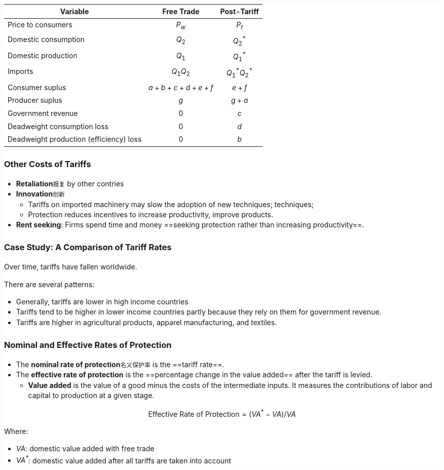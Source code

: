 

| Variable                                |  Free Trade   | Post-Tariff  |
| --------------------------------------- | :-----------: | :----------: |
| Price to consumers                      |     $P_w$     |    $P_t$     |
| Domestic consumption                    |     $Q_2$     |   $Q_2^*$    |
| Domestic production                     |     $Q_1$     |   $Q_1^*$    |
| Imports                                 |   $Q_1Q_2$    | $Q_1^*Q_2^*$ |
| Consumer suplus                         | $a+b+c+d+e+f$ |    $e+f$     |
| Producer suplus                         |      $g$      |    $g+a$     |
| Government revenue                      |      $0$      |     $c$      |
| Deadweight consumption loss             |      $0$      |     $d$      |
| Deadweight production (efficiency) loss |      $0$      |     $b$      |

### **Other Costs of Tariffs** 

- **Retaliation**`报复` by other contries
- **Innovation**`创新`
  - Tariffs on imported machinery may slow the adoption of new techniques; techniques;
  - Protection reduces incentives to increase productivity, improve products. 
- **Rent seeking**: Firms spend time and money ==seeking protection rather than increasing productivity==. 

### Case Study: A Comparison of Tariff Rates

Over time, tariffs have fallen worldwide. 

There are several patterns: 

- Generally, tariffs are lower in high income countries
- Tariffs tend to be higher in lower income countries partly because they rely on them for government revenue. 
- Tariffs are higher in agricultural products, apparel manufacturing, and textiles.

### Nominal and Effective Rates of Protection

- The **nominal rate of protection**`名义保护率` is the ==tariff rate==.
- The **effective rate of protection** is the ==percentage change in the value added== after the tariff is levied. 
  - **Value added** is the value of a good minus the costs of the intermediate inputs. It measures the contributions of labor and capital to production at a given stage.

$$
\text{Effective Rate of Protection} = (\mathit{VA}^*-\mathit{VA})/\mathit{VA}
$$

Where: 

- $\mathit{VA}$: domestic value added with free trade
- $\mathit{VA^*}$: domestic value added after all tariffs are taken into account
